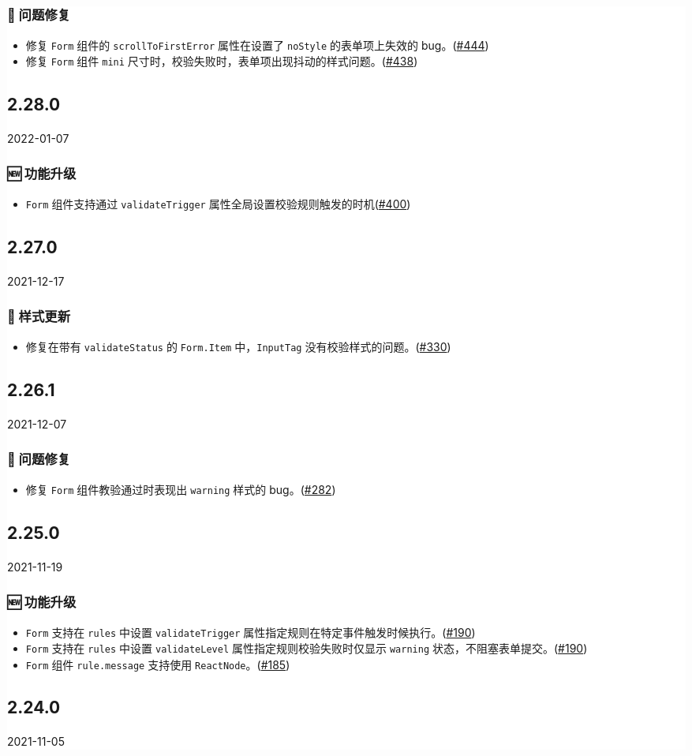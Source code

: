 ### 🐛 问题修复

- 修复 `Form` 组件的 `scrollToFirstError` 属性在设置了 `noStyle` 的表单项上失效的 bug。([#444](https://github.com/arco-design/arco-design/pull/444))
- 修复 `Form` 组件 `mini` 尺寸时，校验失败时，表单项出现抖动的样式问题。([#438](https://github.com/arco-design/arco-design/pull/438))

## 2.28.0

2022-01-07

### 🆕 功能升级

- `Form` 组件支持通过 `validateTrigger` 属性全局设置校验规则触发的时机([#400](https://github.com/arco-design/arco-design/pull/400))

## 2.27.0

2021-12-17

### 💅 样式更新

- 修复在带有 `validateStatus` 的 `Form.Item` 中，`InputTag` 没有校验样式的问题。([#330](https://github.com/arco-design/arco-design/pull/330))

## 2.26.1

2021-12-07

### 🐛 问题修复

- 修复 `Form` 组件教验通过时表现出 `warning` 样式的 bug。([#282](https://github.com/arco-design/arco-design/pull/282))

## 2.25.0

2021-11-19

### 🆕 功能升级

- `Form` 支持在 `rules` 中设置 `validateTrigger` 属性指定规则在特定事件触发时候执行。([#190](https://github.com/arco-design/arco-design/pull/190))
- `Form` 支持在 `rules` 中设置 `validateLevel` 属性指定规则校验失败时仅显示 `warning` 状态，不阻塞表单提交。([#190](https://github.com/arco-design/arco-design/pull/190))
- `Form` 组件 `rule.message` 支持使用 `ReactNode`。([#185](https://github.com/arco-design/arco-design/pull/185))

## 2.24.0

2021-11-05
